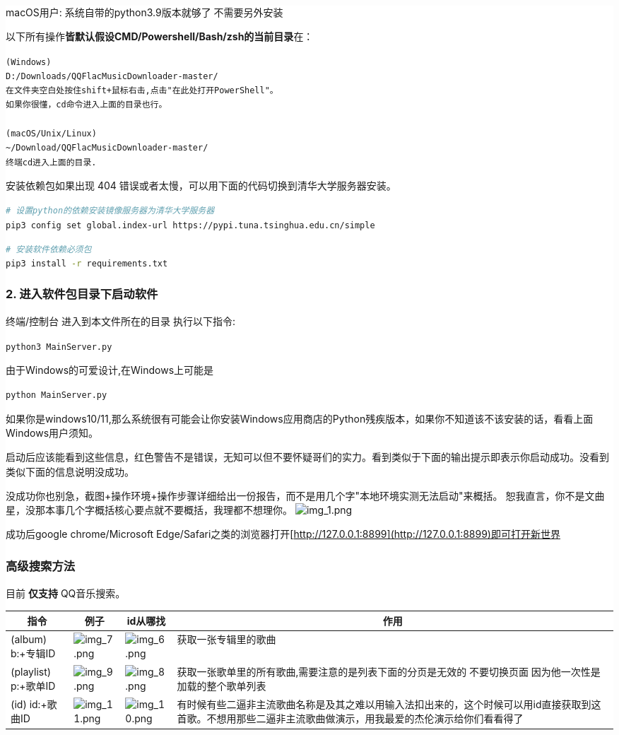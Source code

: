 macOS用户: 系统自带的python3.9版本就够了 不需要另外安装

以下所有操作**皆默认假设CMD/Powershell/Bash/zsh的当前目录**在：

```
(Windows) 
D:/Downloads/QQFlacMusicDownloader-master/
在文件夹空白处按住shift+鼠标右击,点击"在此处打开PowerShell"。
如果你很懂，cd命令进入上面的目录也行。

(macOS/Unix/Linux) 
~/Download/QQFlacMusicDownloader-master/
终端cd进入上面的目录.
```

安装依赖包如果出现 404 错误或者太慢，可以用下面的代码切换到清华大学服务器安装。

```bash
# 设置python的依赖安装镜像服务器为清华大学服务器
pip3 config set global.index-url https://pypi.tuna.tsinghua.edu.cn/simple
```

```bash
# 安装软件依赖必须包
pip3 install -r requirements.txt 
```

### 2. 进入软件包目录下启动软件

终端/控制台 进入到本文件所在的目录 执行以下指令:

```bash
python3 MainServer.py
```

由于Windows的可爱设计,在Windows上可能是

```commandline
python MainServer.py
```

如果你是windows10/11,那么系统很有可能会让你安装Windows应用商店的Python残疾版本，如果你不知道该不该安装的话，看看上面Windows用户须知。

启动后应该能看到这些信息，红色警告不是错误，无知可以但不要怀疑哥们的实力。看到类似于下面的输出提示即表示你启动成功。没看到类似下面的信息说明没成功。

没成功你也别急，截图+操作环境+操作步骤详细给出一份报告，而不是用几个字"本地环境实测无法启动"来概括。
恕我直言，你不是文曲星，没那本事几个字概括核心要点就不要概括，我理都不想理你。
![img_1.png](img_1.png)

成功后google chrome/Microsoft Edge/Safari之类的浏览器打开[http://127.0.0.1:8899](http://127.0.0.1:8899)即可打开新世界

### 高级搜索方法

目前 **仅支持** QQ音乐搜索。

| 指令                 | 例子                        | id从哪找                     | 作用                                                                              |
|--------------------|---------------------------|---------------------------|---------------------------------------------------------------------------------|
| (album) b:+专辑ID    | ![img_7.png](img_7.png)   | ![img_6.png](img_6.png)   | 获取一张专辑里的歌曲                                                                      |
| (playlist) p:+歌单ID | ![img_9.png](img_9.png)   | ![img_8.png](img_8.png)   | 获取一张歌单里的所有歌曲,需要注意的是列表下面的分页是无效的 不要切换页面 因为他一次性是加载的整个歌单列表                          |
| (id) id:+歌曲ID      | ![img_11.png](img_11.png) | ![img_10.png](img_10.png) | 有时候有些二逼非主流歌曲名称是及其之难以用输入法扣出来的，这个时候可以用id直接获取到这首歌。不想用那些二逼非主流歌曲做演示，用我最爱的杰伦演示给你们看看得了 |
